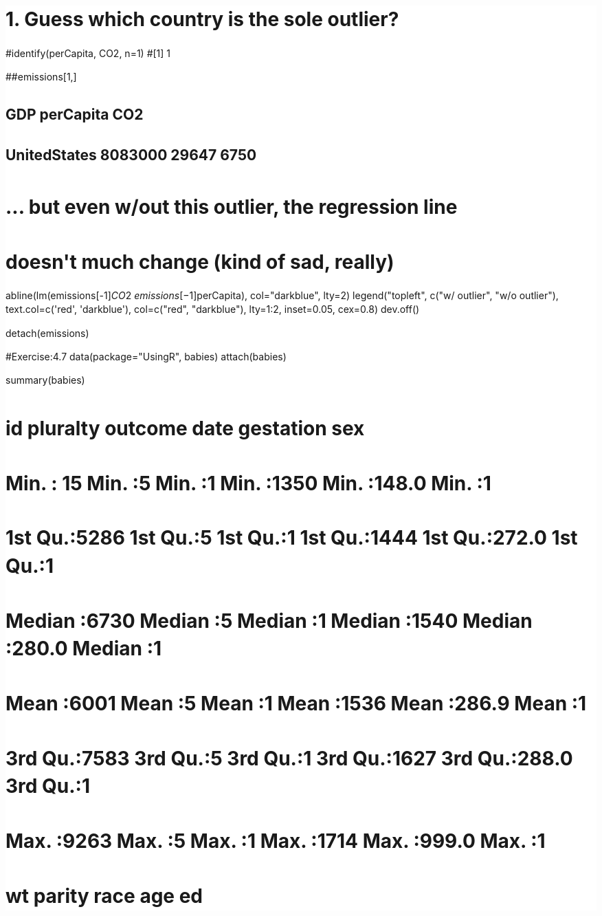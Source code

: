 #  1. Guess which country is the sole outlier?
#identify(perCapita, CO2, n=1)
#[1] 1

##emissions[1,]
##                  GDP perCapita  CO2
## UnitedStates 8083000     29647 6750

#  ... but even w/out this outlier, the regression line
#      doesn't much change (kind of sad, really)
abline(lm(emissions[-1]$CO2 ~ emissions[-1]$perCapita),
       col="darkblue", 
       lty=2)
legend("topleft", 
       c("w/ outlier", "w/o outlier"), 
       text.col=c('red', 'darkblue'), 
       col=c("red", "darkblue"), 
       lty=1:2,
       inset=0.05, 
       cex=0.8)
dev.off()

detach(emissions)

  #Exercise:4.7
  data(package="UsingR", babies)
attach(babies)

summary(babies)
#       id          pluralty    outcome       date        gestation          sex   
# Min.   :  15   Min.   :5   Min.   :1   Min.   :1350   Min.   :148.0   Min.   :1  
# 1st Qu.:5286   1st Qu.:5   1st Qu.:1   1st Qu.:1444   1st Qu.:272.0   1st Qu.:1  
# Median :6730   Median :5   Median :1   Median :1540   Median :280.0   Median :1  
# Mean   :6001   Mean   :5   Mean   :1   Mean   :1536   Mean   :286.9   Mean   :1  
# 3rd Qu.:7583   3rd Qu.:5   3rd Qu.:1   3rd Qu.:1627   3rd Qu.:288.0   3rd Qu.:1  
# Max.   :9263   Max.   :5   Max.   :1   Max.   :1714   Max.   :999.0   Max.   :1  
#       wt            parity            race             age              ed       